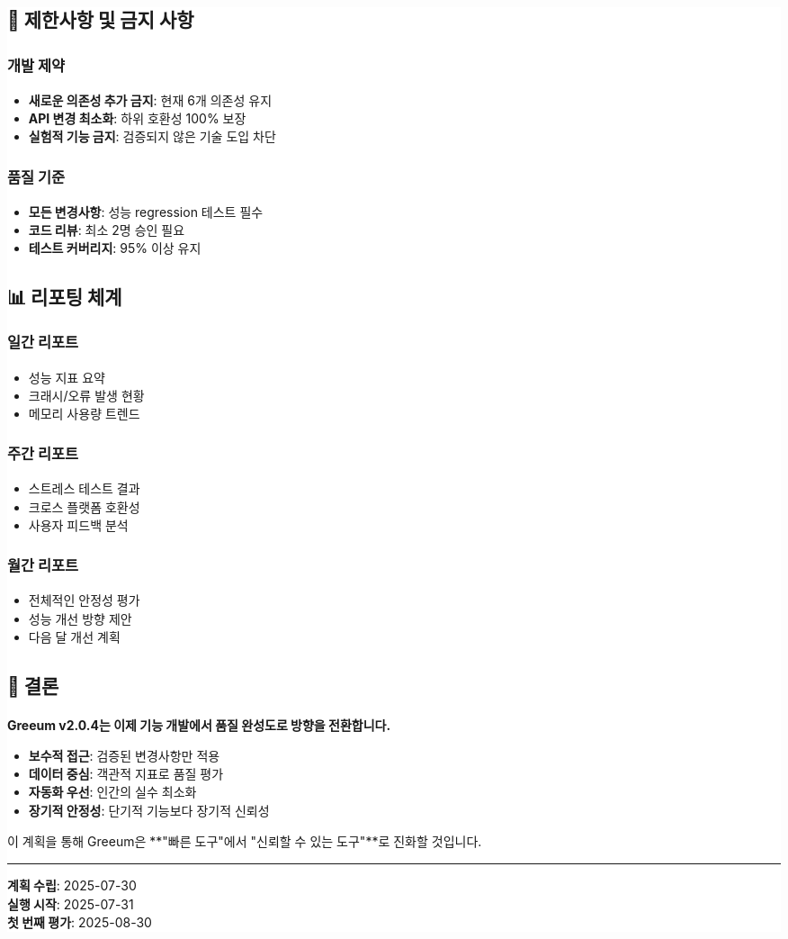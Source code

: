 ## 🚫 제한사항 및 금지 사항

### 개발 제약
- **새로운 의존성 추가 금지**: 현재 6개 의존성 유지
- **API 변경 최소화**: 하위 호환성 100% 보장
- **실험적 기능 금지**: 검증되지 않은 기술 도입 차단

### 품질 기준
- **모든 변경사항**: 성능 regression 테스트 필수
- **코드 리뷰**: 최소 2명 승인 필요
- **테스트 커버리지**: 95% 이상 유지

## 📊 리포팅 체계

### 일간 리포트
- 성능 지표 요약
- 크래시/오류 발생 현황
- 메모리 사용량 트렌드

### 주간 리포트
- 스트레스 테스트 결과
- 크로스 플랫폼 호환성
- 사용자 피드백 분석

### 월간 리포트
- 전체적인 안정성 평가
- 성능 개선 방향 제안
- 다음 달 개선 계획

## 🎯 결론

**Greeum v2.0.4는 이제 기능 개발에서 품질 완성도로 방향을 전환합니다.**

- **보수적 접근**: 검증된 변경사항만 적용
- **데이터 중심**: 객관적 지표로 품질 평가
- **자동화 우선**: 인간의 실수 최소화
- **장기적 안정성**: 단기적 기능보다 장기적 신뢰성

이 계획을 통해 Greeum은 **"빠른 도구"에서 "신뢰할 수 있는 도구"**로 진화할 것입니다.

---

**계획 수립**: 2025-07-30  
**실행 시작**: 2025-07-31  
**첫 번째 평가**: 2025-08-30